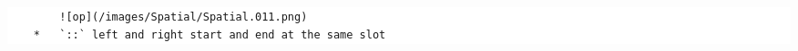             ![op](/images/Spatial/Spatial.011.png)
        *   `::` left and right start and end at the same slot